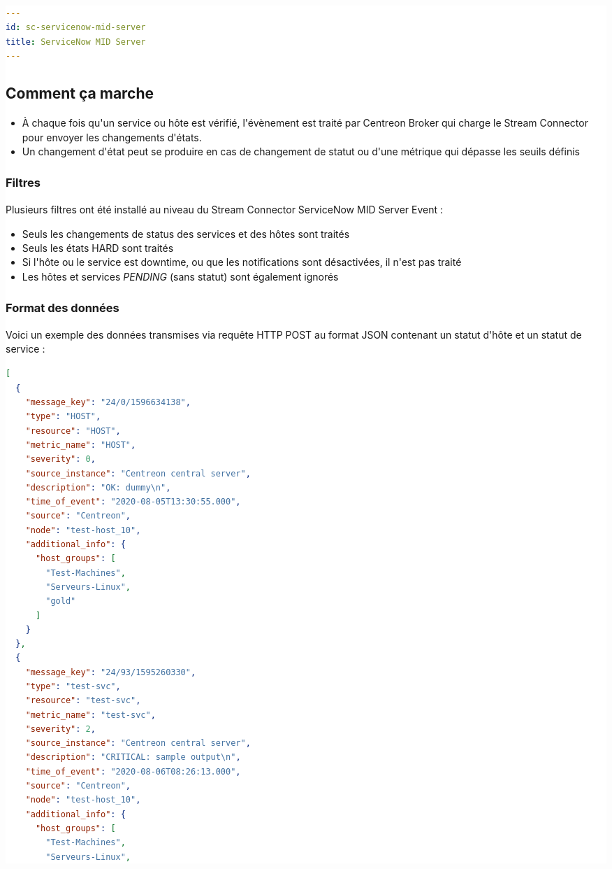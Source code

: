 ```yaml
---
id: sc-servicenow-mid-server
title: ServiceNow MID Server
---
```


## Comment ça marche

* À chaque fois qu'un service ou hôte est vérifié, l'évènement est traité par Centreon Broker qui charge le Stream Connector pour envoyer les changements d'états.
* Un changement d'état peut se produire en cas de changement de statut ou d'une métrique qui dépasse les seuils définis

### Filtres

Plusieurs filtres ont été installé au niveau du Stream Connector ServiceNow MID Server Event :
* Seuls les changements de status des services et des hôtes sont traités
* Seuls les états HARD sont traités
* Si l'hôte ou le service est downtime, ou que les notifications sont désactivées, il n'est pas traité
* Les hôtes et services *PENDING* (sans statut) sont également ignorés 

### Format des données

Voici un exemple des données transmises via requête HTTP POST au format JSON contenant un statut d'hôte et un statut de service :

```json
[
  {
    "message_key": "24/0/1596634138",
    "type": "HOST",
    "resource": "HOST",
    "metric_name": "HOST",
    "severity": 0,
    "source_instance": "Centreon central server",
    "description": "OK: dummy\n",
    "time_of_event": "2020-08-05T13:30:55.000",
    "source": "Centreon",
    "node": "test-host_10",
    "additional_info": {
      "host_groups": [
        "Test-Machines",
        "Serveurs-Linux",
        "gold"
      ]
    }
  },
  {
    "message_key": "24/93/1595260330",
    "type": "test-svc",
    "resource": "test-svc",
    "metric_name": "test-svc",
    "severity": 2,
    "source_instance": "Centreon central server",
    "description": "CRITICAL: sample output\n",
    "time_of_event": "2020-08-06T08:26:13.000",
    "source": "Centreon",
    "node": "test-host_10",
    "additional_info": {
      "host_groups": [
        "Test-Machines",
        "Serveurs-Linux",
```
